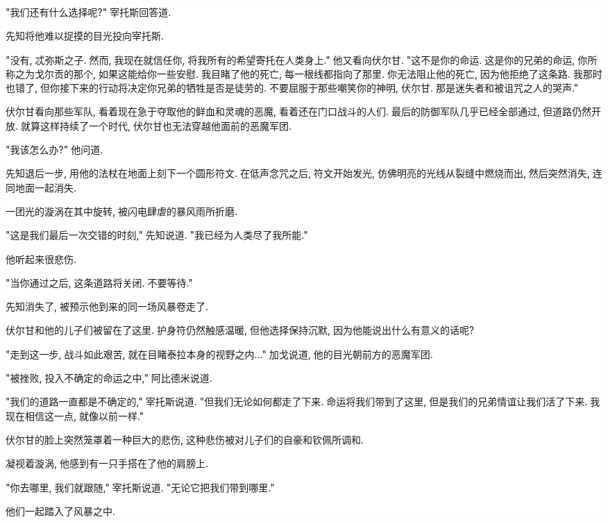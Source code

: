 "我们还有什么选择呢?" 宰托斯回答道.

先知将他难以捉摸的目光投向宰托斯.

"没有, 忒弥斯之子. 然而, 我现在就信任你, 将我所有的希望寄托在人类身上." 他又看向伏尔甘. "这不是你的命运. 这是你的兄弟的命运, 你所称之为戈尔贡的那个, 如果这能给你一些安慰. 我目睹了他的死亡, 每一根线都指向了那里. 你无法阻止他的死亡, 因为他拒绝了这条路. 我那时也错了, 但你接下来的行动将决定你兄弟的牺牲是否是徒劳的. 不要屈服于那些嘲笑你的神明, 伏尔甘. 那是迷失者和被诅咒之人的哭声."

伏尔甘看向那些军队, 看着现在急于夺取他的鲜血和灵魂的恶魔, 看着还在门口战斗的人们. 最后的防御军队几乎已经全部通过, 但道路仍然开放. 就算这样持续了一个时代, 伏尔甘也无法穿越他面前的恶魔军团.

"我该怎么办?" 他问道.

先知退后一步, 用他的法杖在地面上刻下一个圆形符文. 在低声念咒之后, 符文开始发光, 仿佛明亮的光线从裂缝中燃烧而出, 然后突然消失, 连同地面一起消失.

一团光的漩涡在其中旋转, 被闪电肆虐的暴风雨所折磨.

"这是我们最后一次交错的时刻," 先知说道. "我已经为人类尽了我所能."

他听起来很悲伤.

"当你通过之后, 这条道路将关闭. 不要等待."

先知消失了, 被预示他到来的同一场风暴卷走了.

伏尔甘和他的儿子们被留在了这里. 护身符仍然触感温暖, 但他选择保持沉默, 因为他能说出什么有意义的话呢?

"走到这一步, 战斗如此艰苦, 就在目睹泰拉本身的视野之内..." 加戈说道, 他的目光朝前方的恶魔军团.

"被挫败, 投入不确定的命运之中," 阿比德米说道.

"我们的道路一直都是不确定的," 宰托斯说道. "但我们无论如何都走了下来. 命运将我们带到了这里, 但是我们的兄弟情谊让我们活了下来. 我现在相信这一点, 就像以前一样."

伏尔甘的脸上突然笼罩着一种巨大的悲伤, 这种悲伤被对儿子们的自豪和钦佩所调和.

凝视着漩涡, 他感到有一只手搭在了他的肩膀上.

"你去哪里, 我们就跟随," 宰托斯说道. "无论它把我们带到哪里."

他们一起踏入了风暴之中.

[^1]: Aghalbor
